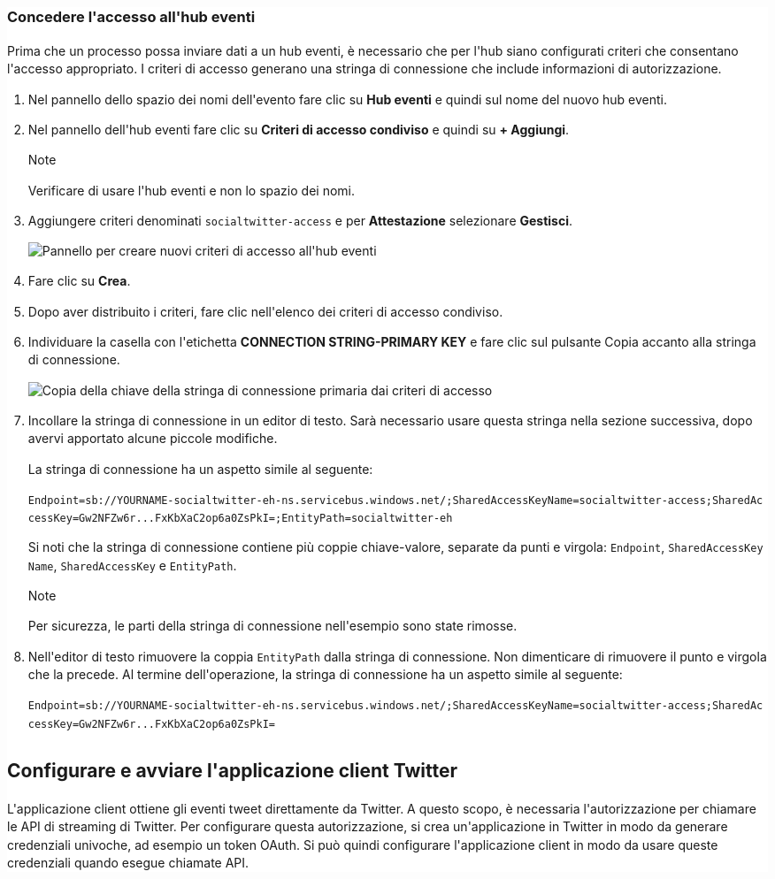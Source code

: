 ### <a name="grant-access-to-the-event-hub"></a>Concedere l'accesso all'hub eventi

Prima che un processo possa inviare dati a un hub eventi, è necessario che per l'hub siano configurati criteri che consentano l'accesso appropriato. I criteri di accesso generano una stringa di connessione che include informazioni di autorizzazione.

1.  Nel pannello dello spazio dei nomi dell'evento fare clic su **Hub eventi** e quindi sul nome del nuovo hub eventi.

2.  Nel pannello dell'hub eventi fare clic su **Criteri di accesso condiviso** e quindi su **+&nbsp;Aggiungi**.

    >[!NOTE]
    >Verificare di usare l'hub eventi e non lo spazio dei nomi.

3.  Aggiungere criteri denominati `socialtwitter-access` e per **Attestazione** selezionare **Gestisci**.

    ![Pannello per creare nuovi criteri di accesso all'hub eventi](./media/stream-analytics-twitter-sentiment-analysis-trends/stream-analytics-create-shared-access-policy-manage.png)
 
4.  Fare clic su **Crea**.

5.  Dopo aver distribuito i criteri, fare clic nell'elenco dei criteri di accesso condiviso.

6.  Individuare la casella con l'etichetta **CONNECTION STRING-PRIMARY KEY** e fare clic sul pulsante Copia accanto alla stringa di connessione. 
    
    ![Copia della chiave della stringa di connessione primaria dai criteri di accesso](./media/stream-analytics-twitter-sentiment-analysis-trends/stream-analytics-shared-access-policy-copy-connection-string.png)
 
7.  Incollare la stringa di connessione in un editor di testo. Sarà necessario usare questa stringa nella sezione successiva, dopo avervi apportato alcune piccole modifiche.

    La stringa di connessione ha un aspetto simile al seguente:

        Endpoint=sb://YOURNAME-socialtwitter-eh-ns.servicebus.windows.net/;SharedAccessKeyName=socialtwitter-access;SharedAccessKey=Gw2NFZw6r...FxKbXaC2op6a0ZsPkI=;EntityPath=socialtwitter-eh

    Si noti che la stringa di connessione contiene più coppie chiave-valore, separate da punti e virgola: `Endpoint`, `SharedAccessKeyName`, `SharedAccessKey` e `EntityPath`.  

    > [!NOTE]
    > Per sicurezza, le parti della stringa di connessione nell'esempio sono state rimosse.

8.  Nell'editor di testo rimuovere la coppia `EntityPath` dalla stringa di connessione. Non dimenticare di rimuovere il punto e virgola che la precede. Al termine dell'operazione, la stringa di connessione ha un aspetto simile al seguente:

        Endpoint=sb://YOURNAME-socialtwitter-eh-ns.servicebus.windows.net/;SharedAccessKeyName=socialtwitter-access;SharedAccessKey=Gw2NFZw6r...FxKbXaC2op6a0ZsPkI=


## <a name="configure-and-start-the-twitter-client-application"></a>Configurare e avviare l'applicazione client Twitter
L'applicazione client ottiene gli eventi tweet direttamente da Twitter. A questo scopo, è necessaria l'autorizzazione per chiamare le API di streaming di Twitter. Per configurare questa autorizzazione, si crea un'applicazione in Twitter in modo da generare credenziali univoche, ad esempio un token OAuth. Si può quindi configurare l'applicazione client in modo da usare queste credenziali quando esegue chiamate API. 
